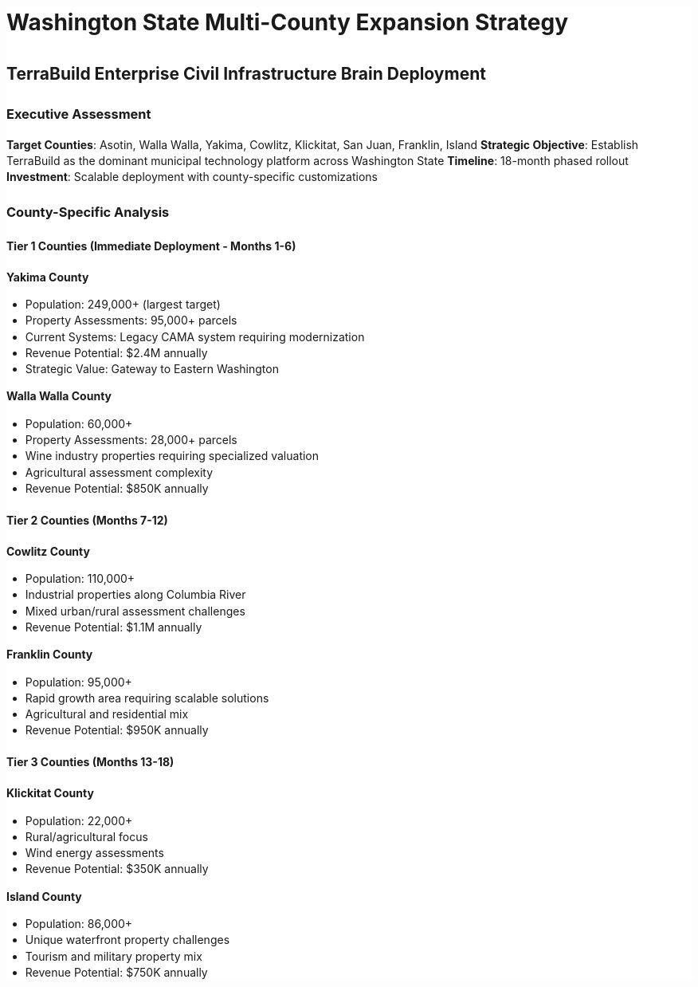 # Washington State Multi-County Expansion Strategy
## TerraBuild Enterprise Civil Infrastructure Brain Deployment

### Executive Assessment

**Target Counties**: Asotin, Walla Walla, Yakima, Cowlitz, Klickitat, San Juan, Franklin, Island
**Strategic Objective**: Establish TerraBuild as the dominant municipal technology platform across Washington State
**Timeline**: 18-month phased rollout
**Investment**: Scalable deployment with county-specific customizations

### County-Specific Analysis

#### Tier 1 Counties (Immediate Deployment - Months 1-6)
**Yakima County**
- Population: 249,000+ (largest target)
- Property Assessments: 95,000+ parcels
- Current Systems: Legacy CAMA system requiring modernization
- Revenue Potential: $2.4M annually
- Strategic Value: Gateway to Eastern Washington

**Walla Walla County**
- Population: 60,000+ 
- Property Assessments: 28,000+ parcels
- Wine industry properties requiring specialized valuation
- Agricultural assessment complexity
- Revenue Potential: $850K annually

#### Tier 2 Counties (Months 7-12)
**Cowlitz County**
- Population: 110,000+
- Industrial properties along Columbia River
- Mixed urban/rural assessment challenges
- Revenue Potential: $1.1M annually

**Franklin County**
- Population: 95,000+
- Rapid growth area requiring scalable solutions
- Agricultural and residential mix
- Revenue Potential: $950K annually

#### Tier 3 Counties (Months 13-18)
**Klickitat County**
- Population: 22,000+
- Rural/agricultural focus
- Wind energy assessments
- Revenue Potential: $350K annually

**Island County**
- Population: 86,000+
- Unique waterfront property challenges
- Tourism and military property mix
- Revenue Potential: $750K annually
